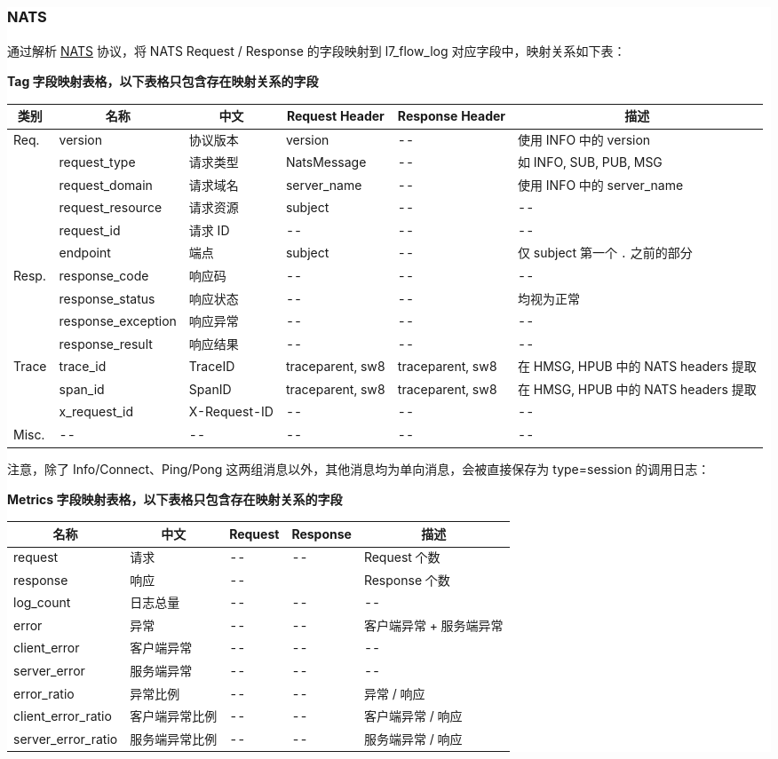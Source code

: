 ### NATS

通过解析 [NATS](https://docs.nats.io/reference/reference-protocols/nats-protocol) 协议，将 NATS Request / Response 的字段映射到 l7_flow_log 对应字段中，映射关系如下表：

**Tag 字段映射表格，以下表格只包含存在映射关系的字段**

| 类别  | 名称                | 中文          | Request Header   | Response Header  | 描述 |
| ----- | ------------------ | ------------ | ---------------- | ---------------- | ---- |
| Req.  | version            | 协议版本      | version          | --               | 使用 INFO 中的 version |
|       | request_type       | 请求类型      | NatsMessage      | --               | 如 INFO, SUB, PUB, MSG |
|       | request_domain     | 请求域名      | server_name      | --               | 使用 INFO 中的 server_name |
|       | request_resource   | 请求资源      | subject          | --               | --   |
|       | request_id         | 请求 ID       | --               | --               | --   |
|       | endpoint           | 端点          | subject          | --               | 仅 subject 第一个 `.` 之前的部分 |
| Resp. | response_code      | 响应码        | --               | --               | --   |
|       | response_status    | 响应状态      | --               | --               | 均视为正常 |
|       | response_exception | 响应异常      | --               | --               | --   |
|       | response_result    | 响应结果      | --               | --               | --   |
| Trace | trace_id           | TraceID      | traceparent, sw8 | traceparent, sw8 | 在 HMSG, HPUB 中的 NATS headers 提取   |
|       | span_id            | SpanID       | traceparent, sw8 | traceparent, sw8 | 在 HMSG, HPUB 中的 NATS headers 提取   |
|       | x_request_id       | X-Request-ID | --               | --               | --   |
| Misc. | --                 | --           | --               | --               | --   |

注意，除了 Info/Connect、Ping/Pong 这两组消息以外，其他消息均为单向消息，会被直接保存为 type=session 的调用日志：


**Metrics 字段映射表格，以下表格只包含存在映射关系的字段**

| 名称              | 中文    | Request         | Response   | 描述 |
| -----------------| ------- | --------------- | ---------- | -- |
| request            | 请求          | --           | --           | Request 个数 |
| response           | 响应          | --           |              | Response 个数 |
| log_count          | 日志总量      | --           | --           | -- |
| error              | 异常          | --           | --           | 客户端异常 + 服务端异常 |
| client_error       | 客户端异常     | -- | --  | -- |
| server_error       | 服务端异常     | -- | --  | -- |
| error_ratio        | 异常比例      | --           | --           | 异常 / 响应 |
| client_error_ratio | 客户端异常比例 | --           | --           | 客户端异常 / 响应 |
| server_error_ratio | 服务端异常比例 | --           | --           | 服务端异常 / 响应 |
